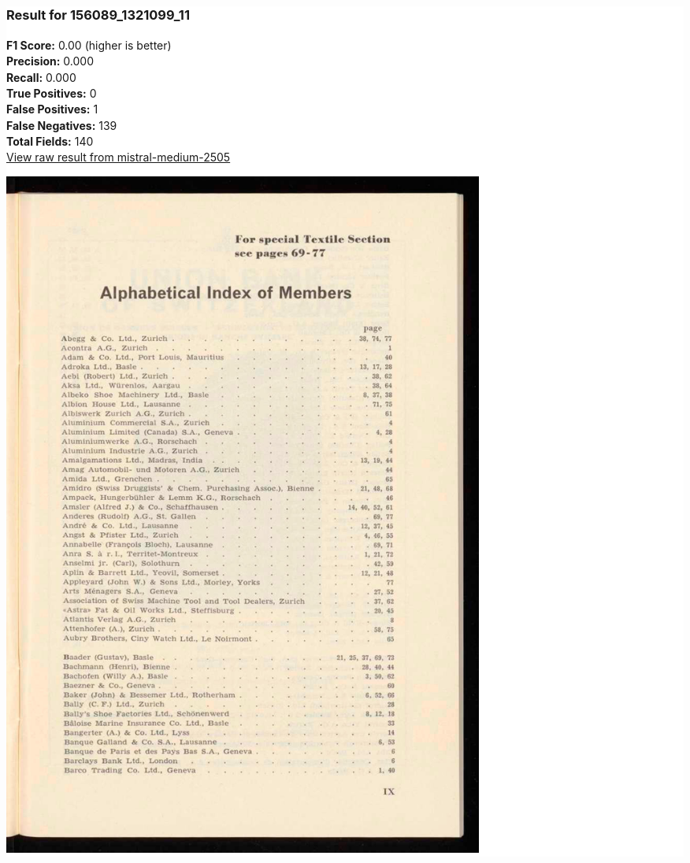 ### Result for 156089_1321099_11
**F1 Score:** 0.00 (higher is better)<br>**Precision:** 0.000<br>**Recall:** 0.000<br>**True Positives:** 0<br>**False Positives:** 1<br>**False Negatives:** 139<br>**Total Fields:** 140<br>[View raw result from mistral-medium-2505](https://github.com/RISE-UNIBAS/humanities_data_benchmark/blob/main/results/2025-10-28/T0386/request_T0386_156089_1321099_11.json)

<img src="https://github.com/RISE-UNIBAS/humanities_data_benchmark/blob/main/benchmarks/company_lists/images/156089_1321099_11.jpg?raw=true" alt="156089_1321099_11" width="600px">
